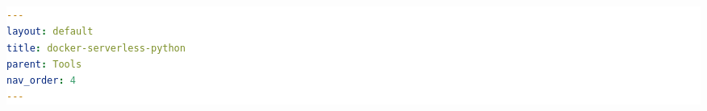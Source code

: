 ```yaml
---
layout: default
title: docker-serverless-python
parent: Tools
nav_order: 4
---
```


<iframe src="https://dnxlabs.github.io/docker-serverless-python" style="width:100%; height:100vh; border:none;"></iframe>